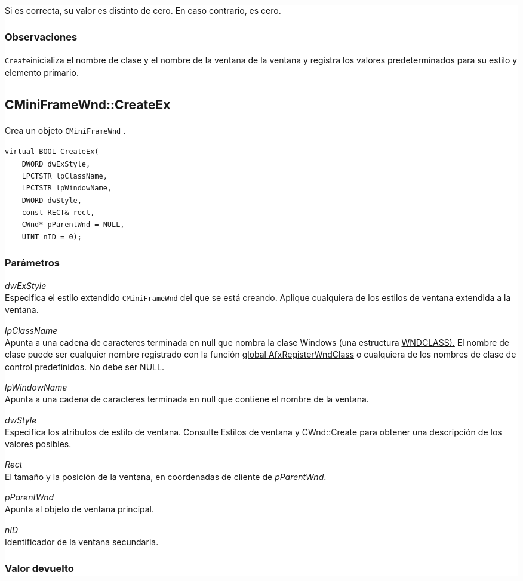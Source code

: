 Si es correcta, su valor es distinto de cero. En caso contrario, es cero.

### <a name="remarks"></a>Observaciones

`Create`inicializa el nombre de clase y el nombre de la ventana de la ventana y registra los valores predeterminados para su estilo y elemento primario.

## <a name="cminiframewndcreateex"></a><a name="createex"></a>CMiniFrameWnd::CreateEx

Crea un objeto `CMiniFrameWnd` .

```
virtual BOOL CreateEx(
    DWORD dwExStyle,
    LPCTSTR lpClassName,
    LPCTSTR lpWindowName,
    DWORD dwStyle,
    const RECT& rect,
    CWnd* pParentWnd = NULL,
    UINT nID = 0);
```

### <a name="parameters"></a>Parámetros

*dwExStyle*<br/>
Especifica el estilo extendido `CMiniFrameWnd` del que se está creando. Aplique cualquiera de los [estilos](../../mfc/reference/styles-used-by-mfc.md#extended-window-styles) de ventana extendida a la ventana.

*lpClassName*<br/>
Apunta a una cadena de caracteres terminada en null que nombra la clase Windows (una estructura [WNDCLASS).](/windows/win32/api/winuser/ns-winuser-wndclassw) El nombre de clase puede ser cualquier nombre registrado con la función [global AfxRegisterWndClass](application-information-and-management.md#afxregisterwndclass) o cualquiera de los nombres de clase de control predefinidos. No debe ser NULL.

*lpWindowName*<br/>
Apunta a una cadena de caracteres terminada en null que contiene el nombre de la ventana.

*dwStyle*<br/>
Especifica los atributos de estilo de ventana. Consulte [Estilos](../../mfc/reference/styles-used-by-mfc.md#window-styles) de ventana y [CWnd::Create](../../mfc/reference/cwnd-class.md#create) para obtener una descripción de los valores posibles.

*Rect*<br/>
El tamaño y la posición de la ventana, en coordenadas de cliente de *pParentWnd*.

*pParentWnd*<br/>
Apunta al objeto de ventana principal.

*nID*<br/>
Identificador de la ventana secundaria.

### <a name="return-value"></a>Valor devuelto
